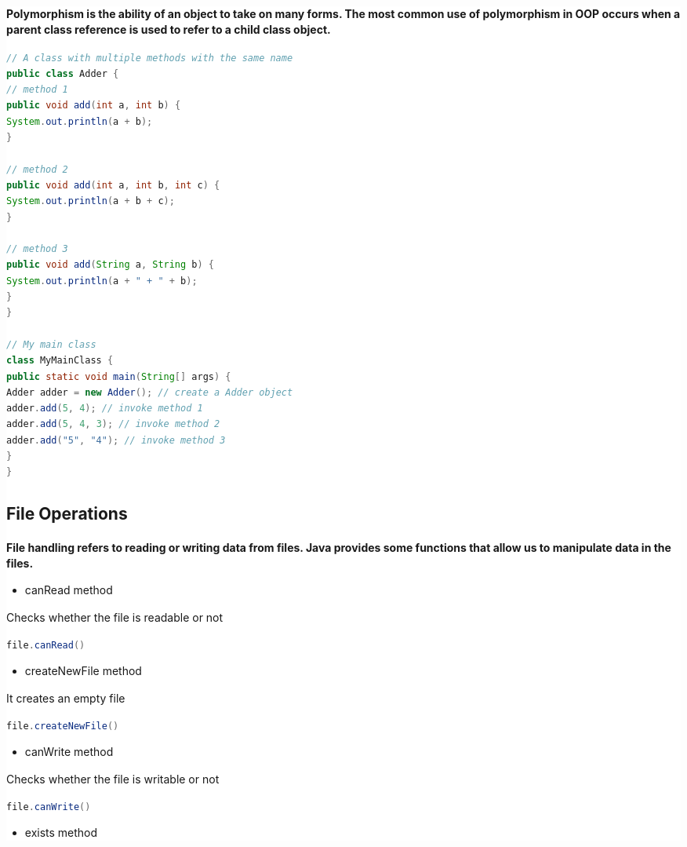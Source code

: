 **Polymorphism is the ability of an object to take on many forms. The most common use of polymorphism in OOP occurs when a parent class reference is used to refer to a child class object.**

```java
// A class with multiple methods with the same name 
public class Adder { 
// method 1 
public void add(int a, int b) { 
System.out.println(a + b); 
} 

// method 2 
public void add(int a, int b, int c) { 
System.out.println(a + b + c); 
} 

// method 3 
public void add(String a, String b) { 
System.out.println(a + " + " + b); 
} 
} 

// My main class 
class MyMainClass { 
public static void main(String[] args) { 
Adder adder = new Adder(); // create a Adder object 
adder.add(5, 4); // invoke method 1 
adder.add(5, 4, 3); // invoke method 2 
adder.add("5", "4"); // invoke method 3 
} 
}
```
## File Operations

**File handling refers to reading or writing data from files. Java provides some functions that allow us to manipulate data in the files.**

- canRead method

Checks whether the file is readable or not
```java
file.canRead()
```
- createNewFile method

It creates an empty file
```java
file.createNewFile()
```
- canWrite method

Checks whether the file is writable or not
```java
file.canWrite()
```
- exists method
